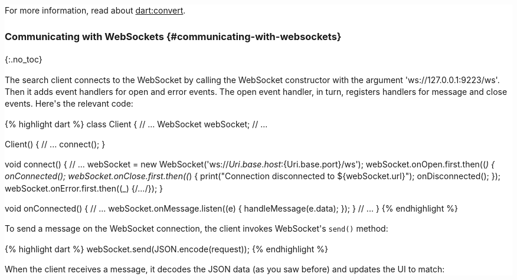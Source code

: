For more information, read about
[dart:convert](ch03.html#dartconvert---decoding-and-encoding-json-utf-8-and-more).


### Communicating with WebSockets {#communicating-with-websockets}
{:.no_toc}

The search client connects to the WebSocket by calling the WebSocket
constructor with the argument 'ws://127.0.0.1:9223/ws'. Then it adds
event handlers for open and error events. The open event handler, in
turn, registers handlers for message and close events. Here's the
relevant code:

{% highlight dart %}
class Client {
  // ...
  WebSocket webSocket;
  // ...

  Client() {
    // ...
    connect();
  }

  void connect() {
    // ...
    webSocket = new WebSocket('ws://${Uri.base.host}:${Uri.base.port}/ws');
    webSocket.onOpen.first.then((_) {
      onConnected();
      webSocket.onClose.first.then((_) {
        print("Connection disconnected to ${webSocket.url}");
        onDisconnected();
      });
    webSocket.onError.first.then((_) {/*...*/});
  }

  void onConnected() {
    // ...
    webSocket.onMessage.listen((e) {
      handleMessage(e.data);
    });
  }
  // ...
}
{% endhighlight %}

To send a message on the WebSocket connection, the client invokes
WebSocket's `send()` method:

{% highlight dart %}
webSocket.send(JSON.encode(request));
{% endhighlight %}

When the client receives a message, it decodes the JSON data (as you saw
before) and updates the UI to match:
